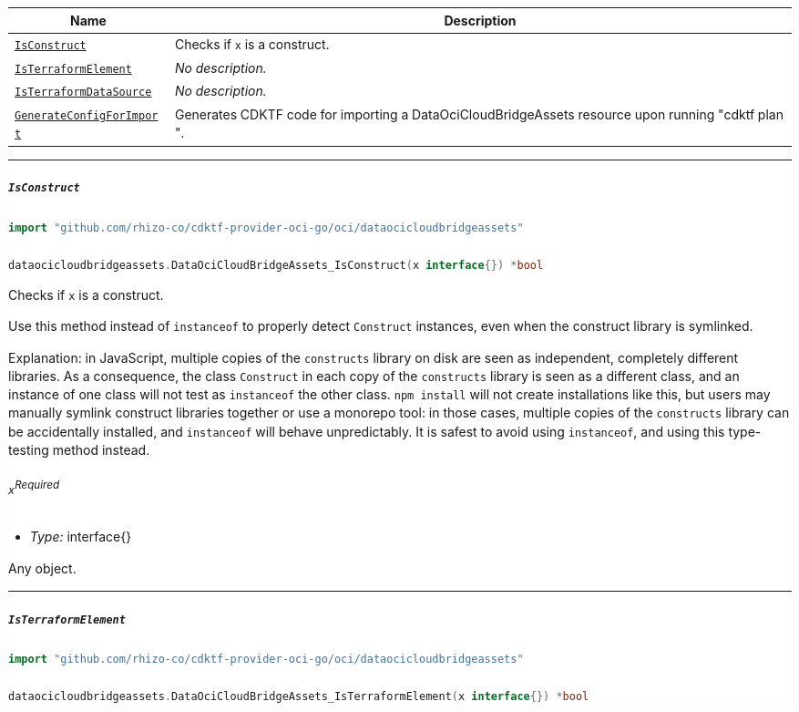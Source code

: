 | **Name** | **Description** |
| --- | --- |
| <code><a href="#rhizo-co-terraform-provider-oci.dataOciCloudBridgeAssets.DataOciCloudBridgeAssets.isConstruct">IsConstruct</a></code> | Checks if `x` is a construct. |
| <code><a href="#rhizo-co-terraform-provider-oci.dataOciCloudBridgeAssets.DataOciCloudBridgeAssets.isTerraformElement">IsTerraformElement</a></code> | *No description.* |
| <code><a href="#rhizo-co-terraform-provider-oci.dataOciCloudBridgeAssets.DataOciCloudBridgeAssets.isTerraformDataSource">IsTerraformDataSource</a></code> | *No description.* |
| <code><a href="#rhizo-co-terraform-provider-oci.dataOciCloudBridgeAssets.DataOciCloudBridgeAssets.generateConfigForImport">GenerateConfigForImport</a></code> | Generates CDKTF code for importing a DataOciCloudBridgeAssets resource upon running "cdktf plan <stack-name>". |

---

##### `IsConstruct` <a name="IsConstruct" id="rhizo-co-terraform-provider-oci.dataOciCloudBridgeAssets.DataOciCloudBridgeAssets.isConstruct"></a>

```go
import "github.com/rhizo-co/cdktf-provider-oci-go/oci/dataocicloudbridgeassets"

dataocicloudbridgeassets.DataOciCloudBridgeAssets_IsConstruct(x interface{}) *bool
```

Checks if `x` is a construct.

Use this method instead of `instanceof` to properly detect `Construct`
instances, even when the construct library is symlinked.

Explanation: in JavaScript, multiple copies of the `constructs` library on
disk are seen as independent, completely different libraries. As a
consequence, the class `Construct` in each copy of the `constructs` library
is seen as a different class, and an instance of one class will not test as
`instanceof` the other class. `npm install` will not create installations
like this, but users may manually symlink construct libraries together or
use a monorepo tool: in those cases, multiple copies of the `constructs`
library can be accidentally installed, and `instanceof` will behave
unpredictably. It is safest to avoid using `instanceof`, and using
this type-testing method instead.

###### `x`<sup>Required</sup> <a name="x" id="rhizo-co-terraform-provider-oci.dataOciCloudBridgeAssets.DataOciCloudBridgeAssets.isConstruct.parameter.x"></a>

- *Type:* interface{}

Any object.

---

##### `IsTerraformElement` <a name="IsTerraformElement" id="rhizo-co-terraform-provider-oci.dataOciCloudBridgeAssets.DataOciCloudBridgeAssets.isTerraformElement"></a>

```go
import "github.com/rhizo-co/cdktf-provider-oci-go/oci/dataocicloudbridgeassets"

dataocicloudbridgeassets.DataOciCloudBridgeAssets_IsTerraformElement(x interface{}) *bool
```
